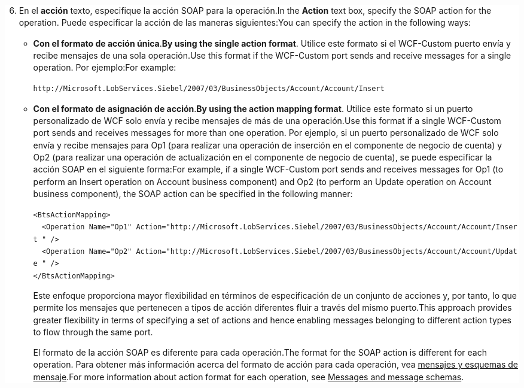 6. <span data-ttu-id="5dedc-143">En el **acción** texto, especifique la acción SOAP para la operación.</span><span class="sxs-lookup"><span data-stu-id="5dedc-143">In the **Action** text box, specify the SOAP action for the operation.</span></span> <span data-ttu-id="5dedc-144">Puede especificar la acción de las maneras siguientes:</span><span class="sxs-lookup"><span data-stu-id="5dedc-144">You can specify the action in the following ways:</span></span>  
  
   -   <span data-ttu-id="5dedc-145">**Con el formato de acción única**.</span><span class="sxs-lookup"><span data-stu-id="5dedc-145">**By using the single action format**.</span></span> <span data-ttu-id="5dedc-146">Utilice este formato si el WCF-Custom puerto envía y recibe mensajes de una sola operación.</span><span class="sxs-lookup"><span data-stu-id="5dedc-146">Use this format if the WCF-Custom port sends and receive messages for a single operation.</span></span> <span data-ttu-id="5dedc-147">Por ejemplo:</span><span class="sxs-lookup"><span data-stu-id="5dedc-147">For example:</span></span>  
  
       ```  
       http://Microsoft.LobServices.Siebel/2007/03/BusinessObjects/Account/Account/Insert  
       ```  
  
   -   <span data-ttu-id="5dedc-148">**Con el formato de asignación de acción**.</span><span class="sxs-lookup"><span data-stu-id="5dedc-148">**By using the action mapping format**.</span></span> <span data-ttu-id="5dedc-149">Utilice este formato si un puerto personalizado de WCF solo envía y recibe mensajes de más de una operación.</span><span class="sxs-lookup"><span data-stu-id="5dedc-149">Use this format if a single WCF-Custom port sends and receives messages for more than one operation.</span></span> <span data-ttu-id="5dedc-150">Por ejemplo, si un puerto personalizado de WCF solo envía y recibe mensajes para Op1 (para realizar una operación de inserción en el componente de negocio de cuenta) y Op2 (para realizar una operación de actualización en el componente de negocio de cuenta), se puede especificar la acción SOAP en el siguiente forma:</span><span class="sxs-lookup"><span data-stu-id="5dedc-150">For example, if a single WCF-Custom port sends and receives messages for Op1 (to perform an Insert operation on Account business component) and Op2 (to perform an Update operation on Account business component), the SOAP action can be specified in the following manner:</span></span>  
  
       ```  
       <BtsActionMapping>  
         <Operation Name="Op1" Action="http://Microsoft.LobServices.Siebel/2007/03/BusinessObjects/Account/Account/Insert " />  
         <Operation Name="Op2" Action="http://Microsoft.LobServices.Siebel/2007/03/BusinessObjects/Account/Account/Update " />  
       </BtsActionMapping>  
       ```  
  
        <span data-ttu-id="5dedc-151">Este enfoque proporciona mayor flexibilidad en términos de especificación de un conjunto de acciones y, por tanto, lo que permite los mensajes que pertenecen a tipos de acción diferentes fluir a través del mismo puerto.</span><span class="sxs-lookup"><span data-stu-id="5dedc-151">This approach provides greater flexibility in terms of specifying a set of actions and hence enabling messages belonging to different action types to flow through the same port.</span></span>  
  
        <span data-ttu-id="5dedc-152">El formato de la acción SOAP es diferente para cada operación.</span><span class="sxs-lookup"><span data-stu-id="5dedc-152">The format for the SOAP action is different for each operation.</span></span> <span data-ttu-id="5dedc-153">Para obtener más información acerca del formato de acción para cada operación, vea [mensajes y esquemas de mensaje](messages-and-message-schemas-for-siebel-adapter-in-biztalk.md).</span><span class="sxs-lookup"><span data-stu-id="5dedc-153">For more information about action format for each operation, see [Messages and message schemas](messages-and-message-schemas-for-siebel-adapter-in-biztalk.md).</span></span>
  